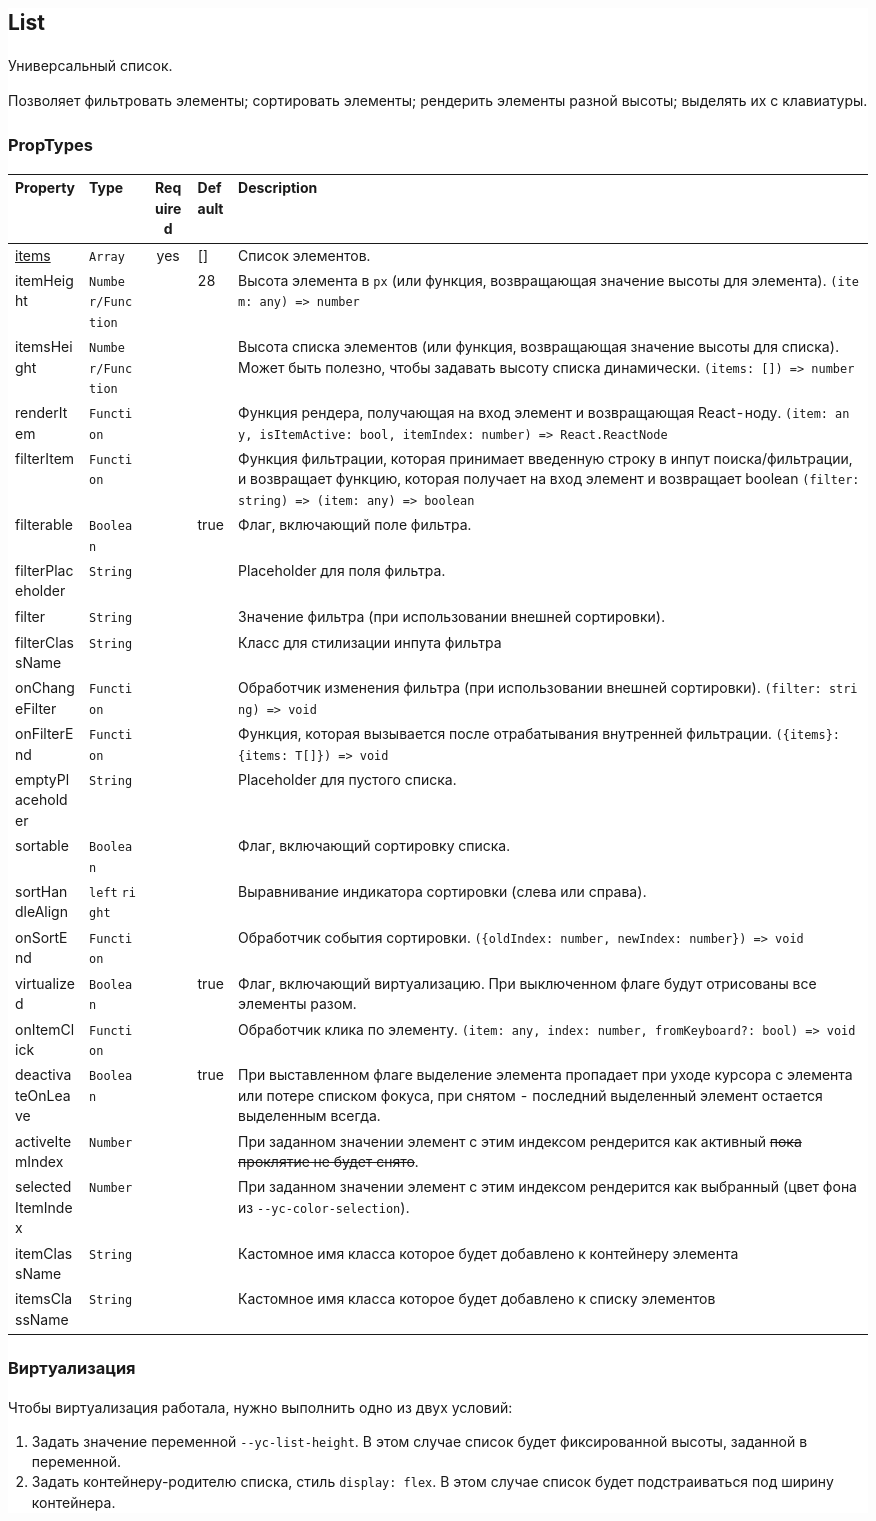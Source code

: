 ## List
Универсальный список.

Позволяет фильтровать элементы; сортировать элементы; рендерить элементы разной высоты; выделять их с клавиатуры.

### PropTypes
| Property                                   | Type          | Required | Default   | Description |
|:---                                        |:---           |:---:     |:---       |:---         |
| [items](#items)                            |`Array`        |yes       |[]         | Список элементов. |
| itemHeight                                 |`Number/Function`|        |28         | Высота элемента в `px` (или функция, возвращающая значение высоты для элемента). `(item: any) => number` |
| itemsHeight                                |`Number/Function`|        |           | Высота списка элементов (или функция, возвращающая значение высоты для списка). Может быть полезно, чтобы задавать высоту списка динамически. `(items: []) => number` |
| renderItem                                 |`Function`     |          |           | Функция рендера, получающая на вход элемент и возвращающая React-ноду. `(item: any, isItemActive: bool, itemIndex: number) => React.ReactNode` |
| filterItem                                 |`Function`     |          |           | Функция фильтрации, которая принимает введенную строку в инпут поиска/фильтрации, и возвращает функцию, которая получает на вход элемент и возвращает boolean `(filter: string) => (item: any) => boolean` |
| filterable                                 |`Boolean`      |          |true       | Флаг, включающий поле фильтра. |
| filterPlaceholder                          |`String`       |          |           | Placeholder для поля фильтра. |
| filter                                     |`String`       |          |           | Значение фильтра (при использовании внешней сортировки). |
| filterClassName                            |`String`       |          |           | Класс для стилизации инпута фильтра |
| onChangeFilter                             |`Function`     |          |           | Обработчик изменения фильтра (при использовании внешней сортировки). `(filter: string) => void` |
| onFilterEnd                                |`Function`     |          |           | Функция, которая вызывается после отрабатывания внутренней фильтрации. `({items}: {items: T[]}) => void` |
| emptyPlaceholder                           |`String`       |          |           | Placeholder для пустого списка. |
| sortable                                   |`Boolean`      |          |           | Флаг, включающий сортировку списка. |
| sortHandleAlign                            |`left` `right` |          |           | Выравнивание индикатора сортировки (слева или справа). |
| onSortEnd                                  |`Function`     |          |           | Обработчик события сортировки. `({oldIndex: number, newIndex: number}) => void` |
| virtualized                                |`Boolean`      |          |true       | Флаг, включающий виртуализацию. При выключенном флаге будут отрисованы все элементы разом. |
| onItemClick                                |`Function`     |          |           | Обработчик клика по элементу. `(item: any, index: number, fromKeyboard?: bool) => void` |
| deactivateOnLeave                          |`Boolean`      |          |true       | При выставленном флаге выделение элемента пропадает при уходе курсора с элемента или потере списком фокуса, при снятом - последний выделенный элемент остается выделенным всегда. |
| activeItemIndex                            |`Number`       |          |           | При заданном значении элемент с этим индексом рендерится как активный ~~пока проклятие не будет снято~~. |
| selectedItemIndex                          |`Number`       |          |           | При заданном значении элемент с этим индексом рендерится как выбранный (цвет фона из `--yc-color-selection`). |
| itemClassName                              |`String`       |          |           | Кастомное имя класса которое будет добавлено к контейнеру элемента |
| itemsClassName                             |`String`       |          |           | Кастомное имя класса которое будет добавлено к списку элементов |


### Виртуализация
Чтобы виртуализация работала, нужно выполнить одно из двух условий:
1) Задать значение переменной `--yc-list-height`. В этом случае список будет фиксированной высоты, заданной в переменной.
2) Задать контейнеру-родителю списка, стиль `display: flex`. В этом случае список будет подстраиваться под ширину контейнера.
